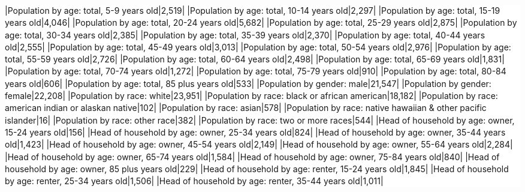 |Population by age: total, 5-9 years old|2,519|
|Population by age: total, 10-14 years old|2,297|
|Population by age: total, 15-19 years old|4,046|
|Population by age: total, 20-24 years old|5,682|
|Population by age: total, 25-29 years old|2,875|
|Population by age: total, 30-34 years old|2,385|
|Population by age: total, 35-39 years old|2,370|
|Population by age: total, 40-44 years old|2,555|
|Population by age: total, 45-49 years old|3,013|
|Population by age: total, 50-54 years old|2,976|
|Population by age: total, 55-59 years old|2,726|
|Population by age: total, 60-64 years old|2,498|
|Population by age: total, 65-69 years old|1,831|
|Population by age: total, 70-74 years old|1,272|
|Population by age: total, 75-79 years old|910|
|Population by age: total, 80-84 years old|606|
|Population by age: total, 85 plus years old|533|
|Population by gender: male|21,547|
|Population by gender: female|22,208|
|Population by race: white|23,951|
|Population by race: black or african american|18,182|
|Population by race: american indian or alaskan native|102|
|Population by race: asian|578|
|Population by race: native hawaiian & other pacific islander|16|
|Population by race: other race|382|
|Population by race: two or more races|544|
|Head of household by age: owner, 15-24 years old|156|
|Head of household by age: owner, 25-34 years old|824|
|Head of household by age: owner, 35-44 years old|1,423|
|Head of household by age: owner, 45-54 years old|2,149|
|Head of household by age: owner, 55-64 years old|2,284|
|Head of household by age: owner, 65-74 years old|1,584|
|Head of household by age: owner, 75-84 years old|840|
|Head of household by age: owner, 85 plus years old|229|
|Head of household by age: renter, 15-24 years old|1,845|
|Head of household by age: renter, 25-34 years old|1,506|
|Head of household by age: renter, 35-44 years old|1,011|